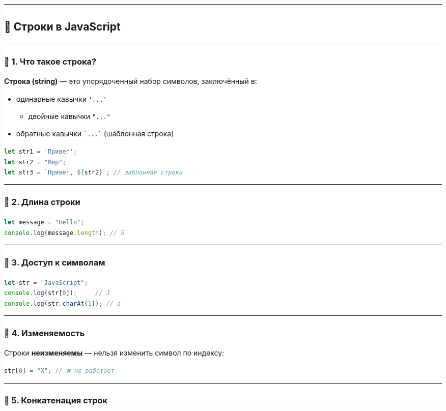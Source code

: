 
---

## 📘  Строки в JavaScript

---

### 🔹 1. Что такое строка?

**Строка (string)** — это упорядоченный набор символов, заключённый в:

- одинарные кавычки `'...'`
    
	- двойные кавычки `"..."`
    
- обратные кавычки `` `...` `` (шаблонная строка)
    

```js
let str1 = 'Привет';
let str2 = "Мир";
let str3 = `Привет, ${str2}`; // шаблонная строка
```

---

### 🔹 2. Длина строки

```js
let message = "Hello";
console.log(message.length); // 5
```

---

### 🔹 3. Доступ к символам

```js
let str = "JavaScript";
console.log(str[0]);     // J
console.log(str.charAt(1)); // a
```

---

### 🔹 4. Изменяемость

Строки **неизменяемы** — нельзя изменить символ по индексу:

```js
str[0] = "X"; // ❌ не работает
```

---

### 🔹 5. Конкатенация строк
